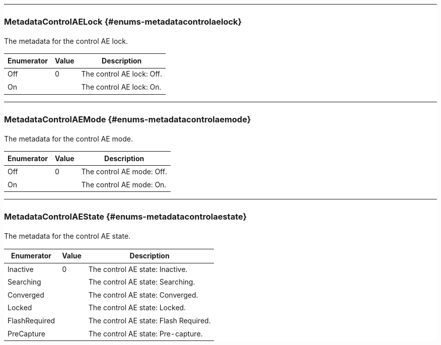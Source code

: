 






-----------

### MetadataControlAELock {#enums-metadatacontrolaelock}

The metadata for the control AE lock. 

| Enumerator | Value | Description |
| ---------- | ----- | ----------- |
| Off | 0| The control AE lock: Off.   |
| On | | The control AE lock: On.   |








-----------

### MetadataControlAEMode {#enums-metadatacontrolaemode}

The metadata for the control AE mode. 

| Enumerator | Value | Description |
| ---------- | ----- | ----------- |
| Off | 0| The control AE mode: Off.   |
| On | | The control AE mode: On.   |








-----------

### MetadataControlAEState {#enums-metadatacontrolaestate}

The metadata for the control AE state. 

| Enumerator | Value | Description |
| ---------- | ----- | ----------- |
| Inactive | 0| The control AE state: Inactive.   |
| Searching | | The control AE state: Searching.   |
| Converged | | The control AE state: Converged.   |
| Locked | | The control AE state: Locked.   |
| FlashRequired | | The control AE state: Flash Required.   |
| PreCapture | | The control AE state: Pre-capture.   |
